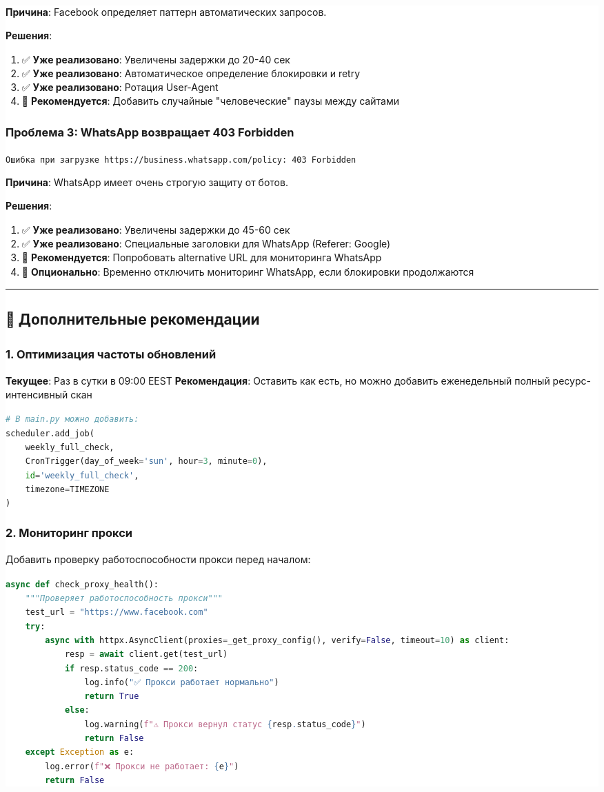 **Причина**: Facebook определяет паттерн автоматических запросов.

**Решения**:
1. ✅ **Уже реализовано**: Увеличены задержки до 20-40 сек
2. ✅ **Уже реализовано**: Автоматическое определение блокировки и retry
3. ✅ **Уже реализовано**: Ротация User-Agent
4. 🔧 **Рекомендуется**: Добавить случайные "человеческие" паузы между сайтами

### Проблема 3: WhatsApp возвращает 403 Forbidden
```
Ошибка при загрузке https://business.whatsapp.com/policy: 403 Forbidden
```

**Причина**: WhatsApp имеет очень строгую защиту от ботов.

**Решения**:
1. ✅ **Уже реализовано**: Увеличены задержки до 45-60 сек
2. ✅ **Уже реализовано**: Специальные заголовки для WhatsApp (Referer: Google)
3. 🔧 **Рекомендуется**: Попробовать alternative URL для мониторинга WhatsApp
4. 🔧 **Опционально**: Временно отключить мониторинг WhatsApp, если блокировки продолжаются

---

## 🎯 Дополнительные рекомендации

### 1. Оптимизация частоты обновлений
**Текущее**: Раз в сутки в 09:00 EEST
**Рекомендация**: Оставить как есть, но можно добавить еженедельный полный ресурс-интенсивный скан

```python
# В main.py можно добавить:
scheduler.add_job(
    weekly_full_check,
    CronTrigger(day_of_week='sun', hour=3, minute=0),
    id='weekly_full_check',
    timezone=TIMEZONE
)
```

### 2. Мониторинг прокси
Добавить проверку работоспособности прокси перед началом:

```python
async def check_proxy_health():
    """Проверяет работоспособность прокси"""
    test_url = "https://www.facebook.com"
    try:
        async with httpx.AsyncClient(proxies=_get_proxy_config(), verify=False, timeout=10) as client:
            resp = await client.get(test_url)
            if resp.status_code == 200:
                log.info("✅ Прокси работает нормально")
                return True
            else:
                log.warning(f"⚠️ Прокси вернул статус {resp.status_code}")
                return False
    except Exception as e:
        log.error(f"❌ Прокси не работает: {e}")
        return False
```
